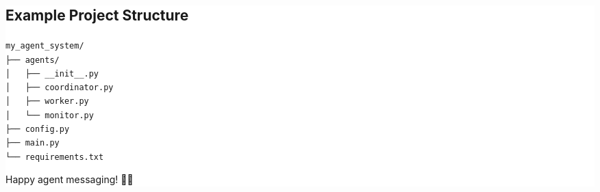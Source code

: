 ## Example Project Structure

```
my_agent_system/
├── agents/
│   ├── __init__.py
│   ├── coordinator.py
│   ├── worker.py
│   └── monitor.py
├── config.py
├── main.py
└── requirements.txt
```

Happy agent messaging! 🤖💬
